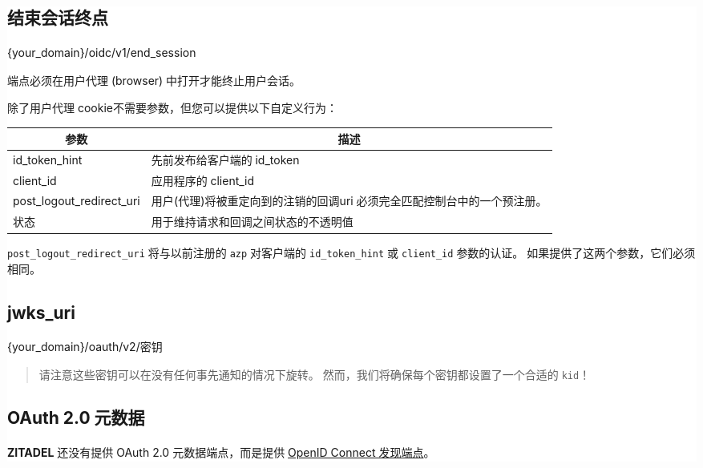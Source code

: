 </TabItem>
</Tabs>

## 结束会话终点

{your_domain}/oidc/v1/end_session

端点必须在用户代理 (browser) 中打开才能终止用户会话。

除了用户代理 cookie不需要参数，但您可以提供以下自定义行为：

| 参数                         | 描述                                      |
| -------------------------- | --------------------------------------- |
| id_token_hint            | 先前发布给客户端的 id_token                      |
| client_id                  | 应用程序的 client_id                         |
| post_logout_redirect_uri | 用户(代理)将被重定向到的注销的回调uri 必须完全匹配控制台中的一个预注册。 |
| 状态                         | 用于维持请求和回调之间状态的不透明值                      |

`post_logout_redirect_uri` 将与以前注册的 `azp` 对客户端的 `id_token_hint` 或 `client_id` 参数的认证。 如果提供了这两个参数，它们必须相同。

## jwks_uri

{your_domain}/oauth/v2/密钥

> 请注意这些密钥可以在没有任何事先通知的情况下旋转。 然而，我们将确保每个密钥都设置了一个合适的 `kid`！

## OAuth 2.0 元数据

**ZITADEL** 还没有提供 OAuth 2.0 元数据端点，而是提供 [OpenID Connect 发现端点](#OpenID_Connect_1_0_Discovery)。
